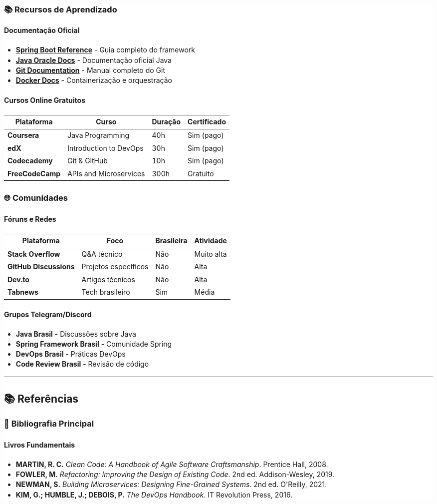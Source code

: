 ### 📚 **Recursos de Aprendizado**

#### **Documentação Oficial**
- **[Spring Boot Reference](https://docs.spring.io/spring-boot/docs/current/reference/html/)** - Guia completo do framework
- **[Java Oracle Docs](https://docs.oracle.com/en/java/)** - Documentação oficial Java
- **[Git Documentation](https://git-scm.com/doc)** - Manual completo do Git
- **[Docker Docs](https://docs.docker.com/)** - Containerização e orquestração

#### **Cursos Online Gratuitos**
| Plataforma | Curso | Duração | Certificado |
|------------|-------|---------|-------------|
| **Coursera** | Java Programming | 40h | Sim (pago) |
| **edX** | Introduction to DevOps | 30h | Sim (pago) |
| **Codecademy** | Git & GitHub | 10h | Sim (pago) |
| **FreeCodeCamp** | APIs and Microservices | 300h | Gratuito |

### 🌐 **Comunidades**

#### **Fóruns e Redes**
| Plataforma | Foco | Brasileira | Atividade |
|------------|------|-----------|-----------|
| **Stack Overflow** | Q&A técnico | Não | Muito alta |
| **GitHub Discussions** | Projetos específicos | Não | Alta |
| **Dev.to** | Artigos técnicos | Não | Alta |
| **Tabnews** | Tech brasileiro | Sim | Média |

#### **Grupos Telegram/Discord**
- **Java Brasil** - Discussões sobre Java
- **Spring Framework Brasil** - Comunidade Spring
- **DevOps Brasil** - Práticas DevOps
- **Code Review Brasil** - Revisão de código

---

## 📚 Referências

### 📖 **Bibliografia Principal**

#### **Livros Fundamentais**
- **MARTIN, R. C.** *Clean Code: A Handbook of Agile Software Craftsmanship*. Prentice Hall, 2008.
- **FOWLER, M.** *Refactoring: Improving the Design of Existing Code*. 2nd ed. Addison-Wesley, 2019.
- **NEWMAN, S.** *Building Microservices: Designing Fine-Grained Systems*. 2nd ed. O'Reilly, 2021.
- **KIM, G.; HUMBLE, J.; DEBOIS, P.** *The DevOps Handbook*. IT Revolution Press, 2016.
